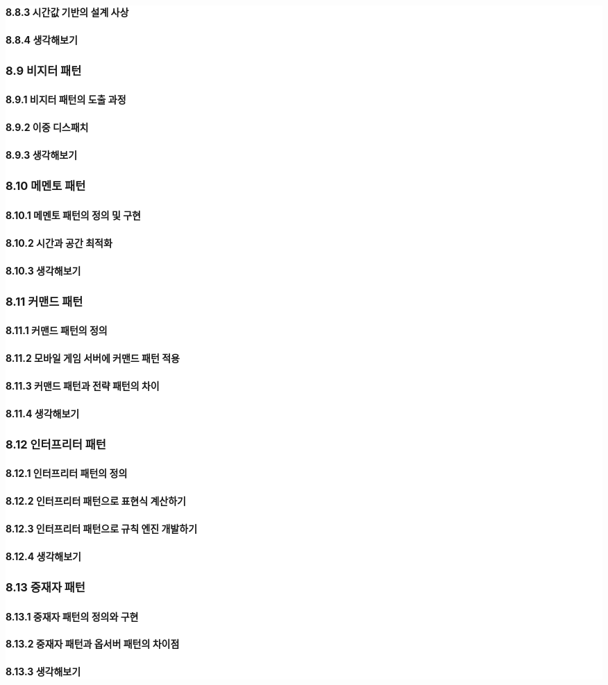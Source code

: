 #### 8.8.3 시간값 기반의 설계 사상

#### 8.8.4 생각해보기

### 8.9 비지터 패턴

#### 8.9.1 비지터 패턴의 도출 과정

#### 8.9.2 이중 디스패치

#### 8.9.3 생각해보기

### 8.10 메멘토 패턴

#### 8.10.1 메멘토 패턴의 정의 및 구현

#### 8.10.2 시간과 공간 최적화

#### 8.10.3 생각해보기

### 8.11 커맨드 패턴

#### 8.11.1 커맨드 패턴의 정의

#### 8.11.2 모바일 게임 서버에 커맨드 패턴 적용

#### 8.11.3 커맨드 패턴과 전략 패턴의 차이

#### 8.11.4 생각해보기

### 8.12 인터프리터 패턴

#### 8.12.1 인터프리터 패턴의 정의

#### 8.12.2 인터프리터 패턴으로 표현식 계산하기

#### 8.12.3 인터프리터 패턴으로 규칙 엔진 개발하기

#### 8.12.4 생각해보기

### 8.13 중재자 패턴

#### 8.13.1 중재자 패턴의 정의와 구현

#### 8.13.2 중재자 패턴과 옵서버 패턴의 차이점

#### 8.13.3 생각해보기
